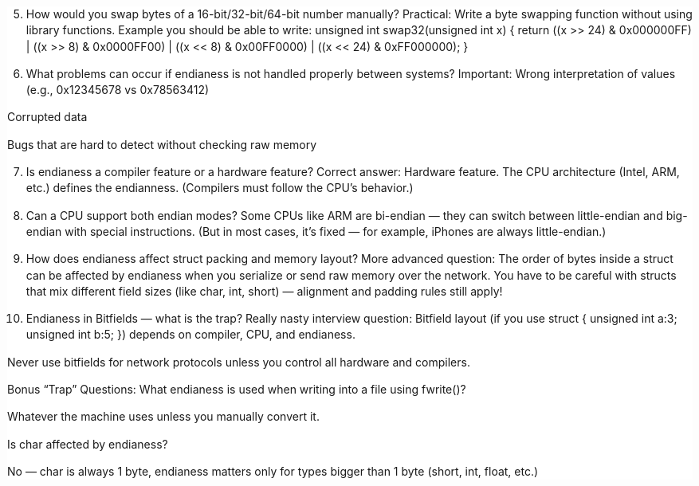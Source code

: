 5. How would you swap bytes of a 16-bit/32-bit/64-bit number manually?
Practical: Write a byte swapping function without using library functions.
Example you should be able to write:
unsigned int swap32(unsigned int x) {
    return ((x >> 24) & 0x000000FF) |
           ((x >> 8)  & 0x0000FF00) |
           ((x << 8)  & 0x00FF0000) |
           ((x << 24) & 0xFF000000);
}

6. What problems can occur if endianess is not handled properly between systems?
Important:
Wrong interpretation of values (e.g., 0x12345678 vs 0x78563412)


Corrupted data


Bugs that are hard to detect without checking raw memory



7. Is endianess a compiler feature or a hardware feature?
Correct answer:
Hardware feature.
The CPU architecture (Intel, ARM, etc.) defines the endianness.
(Compilers must follow the CPU’s behavior.)

8. Can a CPU support both endian modes?
Some CPUs like ARM are bi-endian — they can switch between little-endian and big-endian with special instructions.
(But in most cases, it’s fixed — for example, iPhones are always little-endian.)

9. How does endianess affect struct packing and memory layout?
More advanced question:
The order of bytes inside a struct can be affected by endianess when you serialize or send raw memory over the network.
You have to be careful with structs that mix different field sizes (like char, int, short) — alignment and padding rules still apply!

10. Endianess in Bitfields — what is the trap?
Really nasty interview question:
Bitfield layout (if you use struct { unsigned int a:3; unsigned int b:5; }) depends on compiler, CPU, and endianess.

Never use bitfields for network protocols unless you control all hardware and compilers.

Bonus “Trap” Questions:
What endianess is used when writing into a file using fwrite()?

 Whatever the machine uses unless you manually convert it.


Is char affected by endianess?

 No — char is always 1 byte, endianess matters only for types bigger than 1 byte (short, int, float, etc.)


